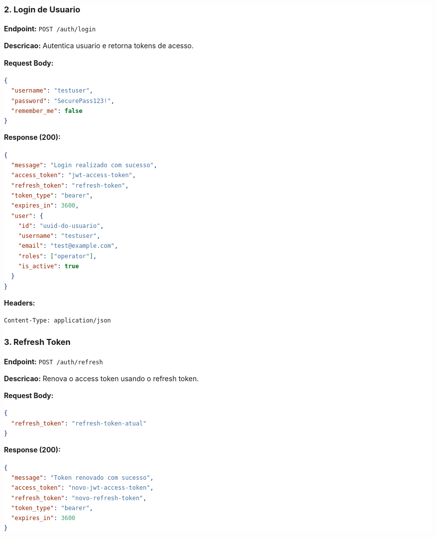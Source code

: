 ### 2. Login de Usuario

**Endpoint:** `POST /auth/login`

**Descricao:**
Autentica usuario e retorna tokens de acesso.

**Request Body:**
```json
{
  "username": "testuser",
  "password": "SecurePass123!",
  "remember_me": false
}
```

**Response (200):**
```json
{
  "message": "Login realizado com sucesso",
  "access_token": "jwt-access-token",
  "refresh_token": "refresh-token",
  "token_type": "bearer",
  "expires_in": 3600,
  "user": {
    "id": "uuid-do-usuario",
    "username": "testuser",
    "email": "test@example.com",
    "roles": ["operator"],
    "is_active": true
  }
}
```

**Headers:**
```
Content-Type: application/json
```

### 3. Refresh Token

**Endpoint:** `POST /auth/refresh`

**Descricao:**
Renova o access token usando o refresh token.

**Request Body:**
```json
{
  "refresh_token": "refresh-token-atual"
}
```

**Response (200):**
```json
{
  "message": "Token renovado com sucesso",
  "access_token": "novo-jwt-access-token",
  "refresh_token": "novo-refresh-token",
  "token_type": "bearer",
  "expires_in": 3600
}
```
